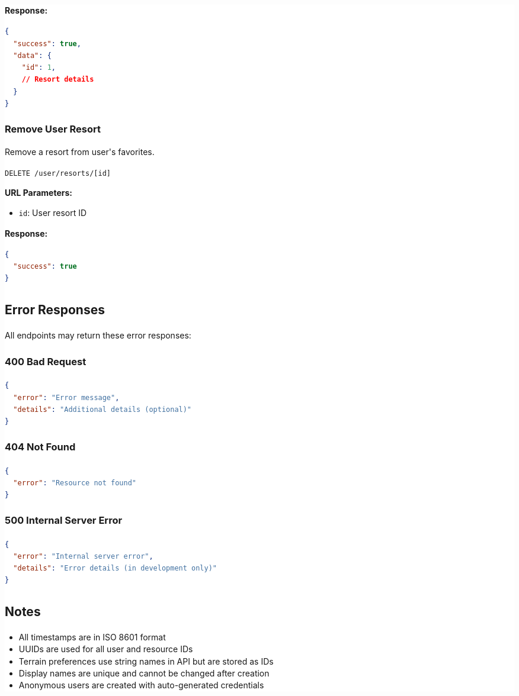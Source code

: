 **Response:**
```json
{
  "success": true,
  "data": {
    "id": 1,
    // Resort details
  }
}
```

### Remove User Resort
Remove a resort from user's favorites.

```
DELETE /user/resorts/[id]
```

**URL Parameters:**
- `id`: User resort ID

**Response:**
```json
{
  "success": true
}
```

## Error Responses

All endpoints may return these error responses:

### 400 Bad Request
```json
{
  "error": "Error message",
  "details": "Additional details (optional)"
}
```

### 404 Not Found
```json
{
  "error": "Resource not found"
}
```

### 500 Internal Server Error
```json
{
  "error": "Internal server error",
  "details": "Error details (in development only)"
}
```

## Notes

- All timestamps are in ISO 8601 format
- UUIDs are used for all user and resource IDs
- Terrain preferences use string names in API but are stored as IDs
- Display names are unique and cannot be changed after creation
- Anonymous users are created with auto-generated credentials